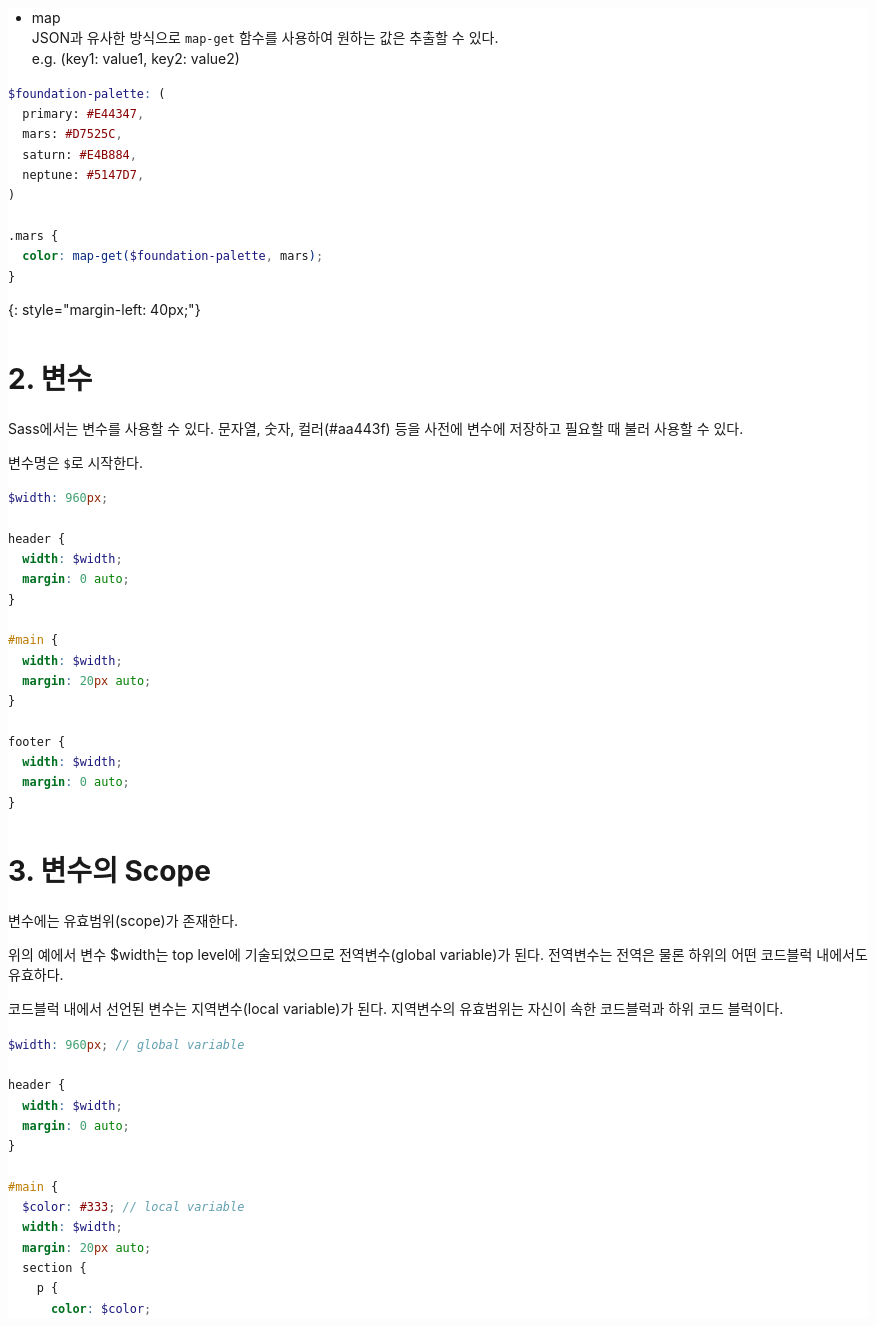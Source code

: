 - map  
	JSON과 유사한 방식으로 `map-get` 함수를 사용하여 원하는 값은 추출할 수 있다.  
 	e.g. (key1: value1, key2: value2)

```scss
$foundation-palette: (
  primary: #E44347,
  mars: #D7525C,
  saturn: #E4B884,
  neptune: #5147D7,
)

.mars {
  color: map-get($foundation-palette, mars);
}
```
{: style="margin-left: 40px;"}

# 2. 변수

Sass에서는 변수를 사용할 수 있다. 문자열, 숫자, 컬러(#aa443f) 등을 사전에 변수에 저장하고 필요할 때 불러 사용할 수 있다.

변수명은 `$`로 시작한다.

```scss
$width: 960px;

header {
  width: $width;
  margin: 0 auto;
}

#main {
  width: $width;
  margin: 20px auto;
}

footer {
  width: $width;
  margin: 0 auto;
}
```

# 3. 변수의 Scope

변수에는 유효범위(scope)가 존재한다.

위의 예에서 변수 $width는 top level에 기술되었으므로 전역변수(global variable)가 된다. 전역변수는 전역은 물론 하위의 어떤 코드블럭 내에서도 유효하다.

코드블럭 내에서 선언된 변수는 지역변수(local variable)가 된다. 지역변수의 유효범위는 자신이 속한 코드블럭과 하위 코드 블럭이다.

```scss
$width: 960px; // global variable

header {
  width: $width;
  margin: 0 auto;
}

#main {
  $color: #333; // local variable
  width: $width;
  margin: 20px auto;
  section {
    p {
      color: $color;
```